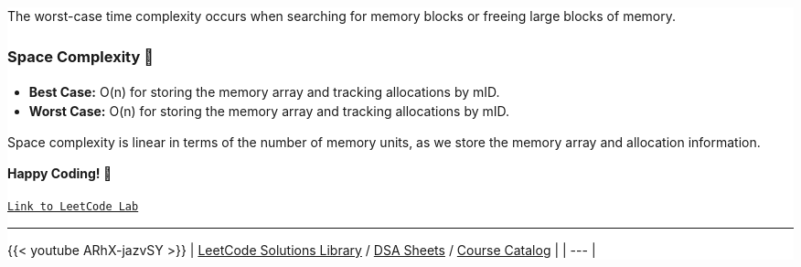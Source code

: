 The worst-case time complexity occurs when searching for memory blocks or freeing large blocks of memory.

### Space Complexity 💾
- **Best Case:** O(n) for storing the memory array and tracking allocations by mID.
- **Worst Case:** O(n) for storing the memory array and tracking allocations by mID.

Space complexity is linear in terms of the number of memory units, as we store the memory array and allocation information.

**Happy Coding! 🎉**


[`Link to LeetCode Lab`](https://leetcode.com/problems/design-memory-allocator/description/)

---
{{< youtube ARhX-jazvSY >}}
| [LeetCode Solutions Library](https://grid47.xyz/leetcode/) / [DSA Sheets](https://grid47.xyz/sheets/) / [Course Catalog](https://grid47.xyz/courses/) |
| --- |
